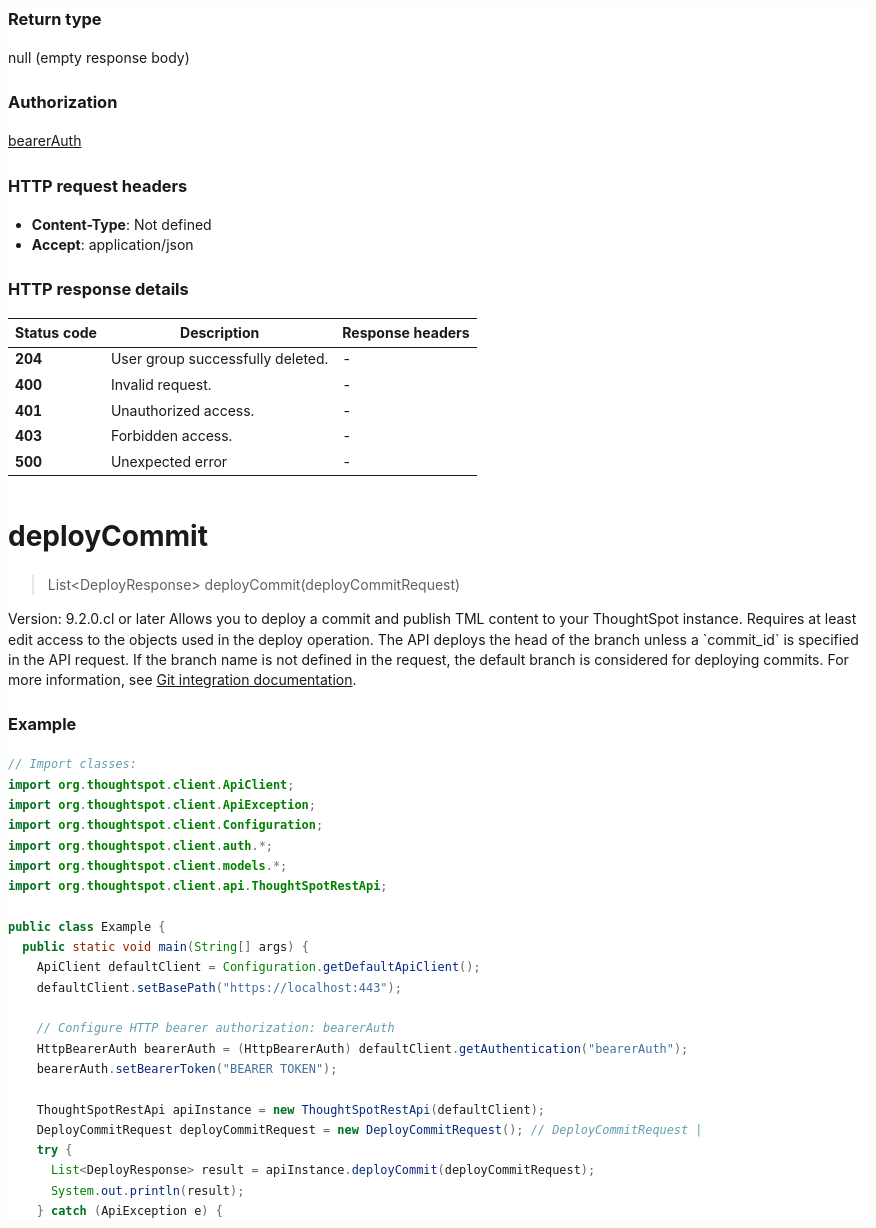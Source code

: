 ### Return type

null (empty response body)

### Authorization

[bearerAuth](../README.md#bearerAuth)

### HTTP request headers

 - **Content-Type**: Not defined
 - **Accept**: application/json

### HTTP response details
| Status code | Description | Response headers |
|-------------|-------------|------------------|
| **204** | User group successfully deleted. |  -  |
| **400** | Invalid request. |  -  |
| **401** | Unauthorized access. |  -  |
| **403** | Forbidden access. |  -  |
| **500** | Unexpected error |  -  |

<a id="deployCommit"></a>
# **deployCommit**
> List&lt;DeployResponse&gt; deployCommit(deployCommitRequest)



  Version: 9.2.0.cl or later   Allows you to deploy a commit and publish TML content to your ThoughtSpot instance.  Requires at least edit access to the objects used in the deploy operation.  The API deploys the head of the branch unless a &#x60;commit_id&#x60; is specified in the API request. If the branch name is not defined in the request, the default branch is considered for deploying commits.  For more information, see [Git integration documentation](https://developers.thoughtspot.com/docs/git-integration).      

### Example
```java
// Import classes:
import org.thoughtspot.client.ApiClient;
import org.thoughtspot.client.ApiException;
import org.thoughtspot.client.Configuration;
import org.thoughtspot.client.auth.*;
import org.thoughtspot.client.models.*;
import org.thoughtspot.client.api.ThoughtSpotRestApi;

public class Example {
  public static void main(String[] args) {
    ApiClient defaultClient = Configuration.getDefaultApiClient();
    defaultClient.setBasePath("https://localhost:443");
    
    // Configure HTTP bearer authorization: bearerAuth
    HttpBearerAuth bearerAuth = (HttpBearerAuth) defaultClient.getAuthentication("bearerAuth");
    bearerAuth.setBearerToken("BEARER TOKEN");

    ThoughtSpotRestApi apiInstance = new ThoughtSpotRestApi(defaultClient);
    DeployCommitRequest deployCommitRequest = new DeployCommitRequest(); // DeployCommitRequest | 
    try {
      List<DeployResponse> result = apiInstance.deployCommit(deployCommitRequest);
      System.out.println(result);
    } catch (ApiException e) {
```